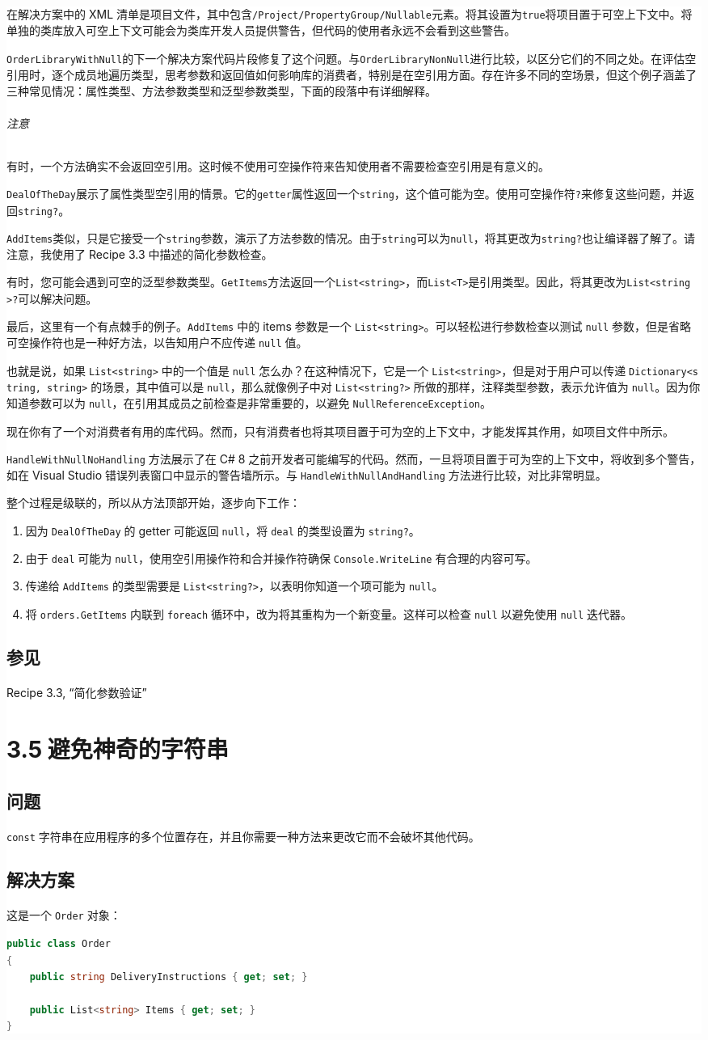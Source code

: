 在解决方案中的 XML 清单是项目文件，其中包含`/Project/PropertyGroup/Nullable`元素。将其设置为`true`将项目置于可空上下文中。将单独的类库放入可空上下文可能会为类库开发人员提供警告，但代码的使用者永远不会看到这些警告。

`OrderLibraryWithNull`的下一个解决方案代码片段修复了这个问题。与`OrderLibraryNonNull`进行比较，以区分它们的不同之处。在评估空引用时，逐个成员地遍历类型，思考参数和返回值如何影响库的消费者，特别是在空引用方面。存在许多不同的空场景，但这个例子涵盖了三种常见情况：属性类型、方法参数类型和泛型参数类型，下面的段落中有详细解释。

###### 注意

有时，一个方法确实不会返回空引用。这时候不使用可空操作符来告知使用者不需要检查空引用是有意义的。

`DealOfTheDay`展示了属性类型空引用的情景。它的`getter`属性返回一个`string`，这个值可能为空。使用可空操作符`?`来修复这些问题，并返回`string?`。

`AddItems`类似，只是它接受一个`string`参数，演示了方法参数的情况。由于`string`可以为`null`，将其更改为`string?`也让编译器了解了。请注意，我使用了 Recipe 3.3 中描述的简化参数检查。

有时，您可能会遇到可空的泛型参数类型。`GetItems`方法返回一个`List<string>`，而`List<T>`是引用类型。因此，将其更改为`List<string>?`可以解决问题。

最后，这里有一个有点棘手的例子。`AddItems` 中的 items 参数是一个 `List<string>`。可以轻松进行参数检查以测试 `null` 参数，但是省略可空操作符也是一种好方法，以告知用户不应传递 `null` 值。

也就是说，如果 `List<string>` 中的一个值是 `null` 怎么办？在这种情况下，它是一个 `List<string>`，但是对于用户可以传递 `Dictionary<string, string>` 的场景，其中值可以是 `null`，那么就像例子中对 `List<string?>` 所做的那样，注释类型参数，表示允许值为 `null`。因为你知道参数可以为 `null`，在引用其成员之前检查是非常重要的，以避免 `NullReferenceException`。

现在你有了一个对消费者有用的库代码。然而，只有消费者也将其项目置于可为空的上下文中，才能发挥其作用，如项目文件中所示。

`HandleWithNullNoHandling` 方法展示了在 C# 8 之前开发者可能编写的代码。然而，一旦将项目置于可为空的上下文中，将收到多个警告，如在 Visual Studio 错误列表窗口中显示的警告墙所示。与 `HandleWithNullAndHandling` 方法进行比较，对比非常明显。

整个过程是级联的，所以从方法顶部开始，逐步向下工作：

1.  因为 `DealOfTheDay` 的 getter 可能返回 `null`，将 `deal` 的类型设置为 `string?`。

1.  由于 `deal` 可能为 `null`，使用空引用操作符和合并操作符确保 `Console.WriteLine` 有合理的内容可写。

1.  传递给 `AddItems` 的类型需要是 `List<string?>`，以表明你知道一个项可能为 `null`。

1.  将 `orders.GetItems` 内联到 `foreach` 循环中，改为将其重构为一个新变量。这样可以检查 `null` 以避免使用 `null` 迭代器。

## 参见

Recipe 3.3, “简化参数验证”

# 3.5 避免神奇的字符串

## 问题

`const` 字符串在应用程序的多个位置存在，并且你需要一种方法来更改它而不会破坏其他代码。

## 解决方案

这是一个 `Order` 对象：

```cs
public class Order
{
    public string DeliveryInstructions { get; set; }

    public List<string> Items { get; set; }
}
```
